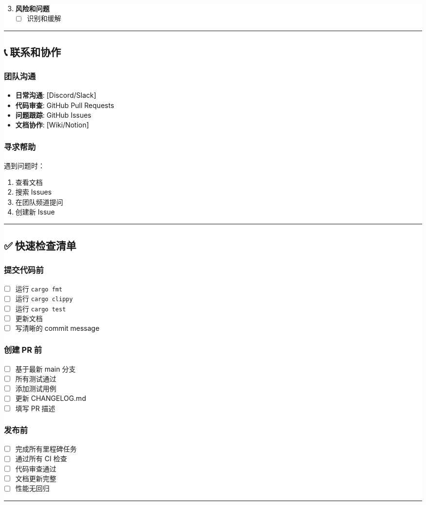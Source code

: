 3. **风险和问题**
   - [ ] 识别和缓解

---

## 📞 联系和协作

### 团队沟通

- **日常沟通**: [Discord/Slack]
- **代码审查**: GitHub Pull Requests
- **问题跟踪**: GitHub Issues
- **文档协作**: [Wiki/Notion]

### 寻求帮助

遇到问题时：

1. 查看文档
2. 搜索 Issues
3. 在团队频道提问
4. 创建新 Issue

---

## ✅ 快速检查清单

### 提交代码前

- [ ] 运行 `cargo fmt`
- [ ] 运行 `cargo clippy`
- [ ] 运行 `cargo test`
- [ ] 更新文档
- [ ] 写清晰的 commit message

### 创建 PR 前

- [ ] 基于最新 main 分支
- [ ] 所有测试通过
- [ ] 添加测试用例
- [ ] 更新 CHANGELOG.md
- [ ] 填写 PR 描述

### 发布前

- [ ] 完成所有里程碑任务
- [ ] 通过所有 CI 检查
- [ ] 代码审查通过
- [ ] 文档更新完整
- [ ] 性能无回归

---
